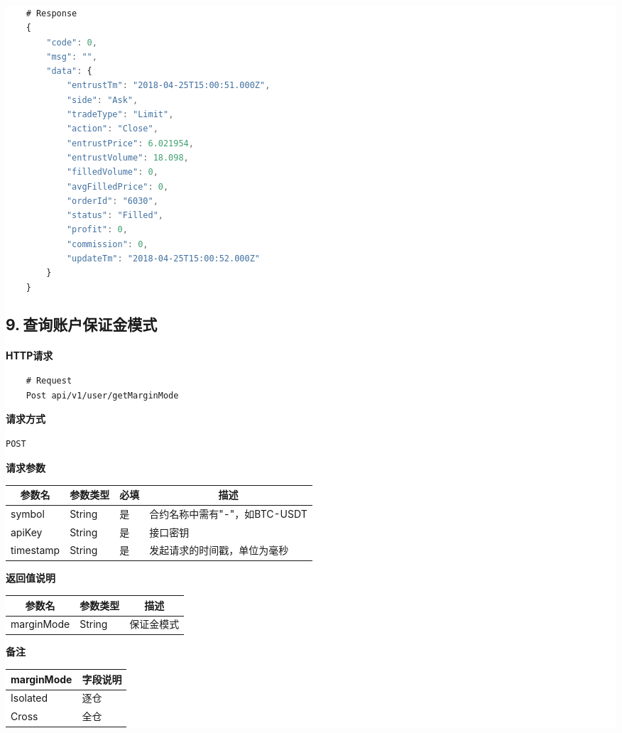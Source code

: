 ```javascript
    # Response
    {
        "code": 0,
        "msg": "",
        "data": {
            "entrustTm": "2018-04-25T15:00:51.000Z",
            "side": "Ask",
            "tradeType": "Limit",
            "action": "Close",
            "entrustPrice": 6.021954,
            "entrustVolume": 18.098,
            "filledVolume": 0,
            "avgFilledPrice": 0,
            "orderId": "6030",
            "status": "Filled",
            "profit": 0,
            "commission": 0,
            "updateTm": "2018-04-25T15:00:52.000Z"
        }
    }
```

## 9. 查询账户保证金模式

**HTTP请求**

```http
    # Request
    Post api/v1/user/getMarginMode
```

**请求方式**

    POST

**请求参数**

| 参数名     | 参数类型 | 必填 | 描述                        |
| --------- | ------- | --- | -------------------------- |
| symbol    | String  | 是   | 合约名称中需有"-"，如BTC-USDT |
| apiKey    | String  | 是   | 接口密钥 |
| timestamp | String  | 是   | 发起请求的时间戳，单位为毫秒 |

**返回值说明**

| 参数名       | 参数类型 | 描述     |
| ----------- | ------ | -------- |
| marginMode  | String | 保证金模式 |

**备注**

| marginMode | 字段说明 |
| ----------|----|
| Isolated | 逐仓 |
| Cross    | 全仓 |
